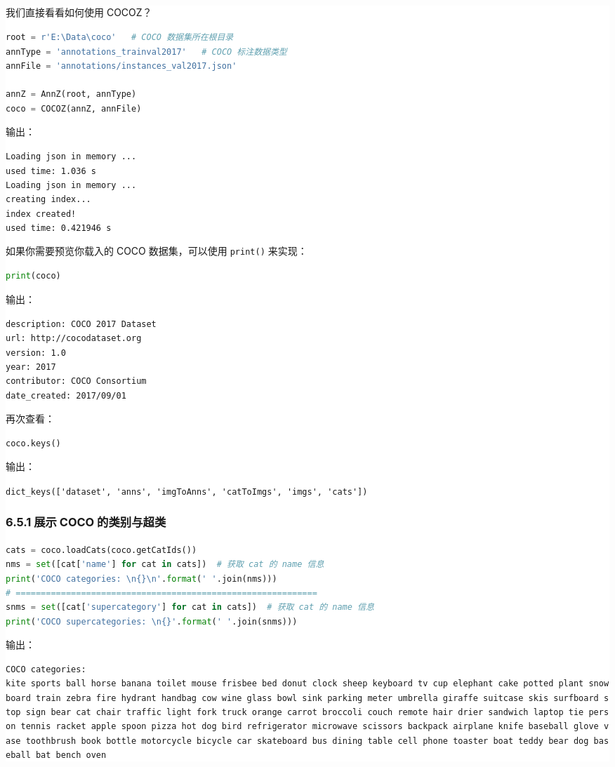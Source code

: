 我们直接看看如何使用 COCOZ？

```python
root = r'E:\Data\coco'   # COCO 数据集所在根目录
annType = 'annotations_trainval2017'   # COCO 标注数据类型
annFile = 'annotations/instances_val2017.json'

annZ = AnnZ(root, annType)
coco = COCOZ(annZ, annFile)
```

输出：

    Loading json in memory ...
    used time: 1.036 s
    Loading json in memory ...
    creating index...
    index created!
    used time: 0.421946 s

如果你需要预览你载入的 COCO 数据集，可以使用 `print()` 来实现：

```python
print(coco)
```

输出：

    description: COCO 2017 Dataset
    url: http://cocodataset.org
    version: 1.0
    year: 2017
    contributor: COCO Consortium
    date_created: 2017/09/01

再次查看：

```python
coco.keys()
```

输出：

    dict_keys(['dataset', 'anns', 'imgToAnns', 'catToImgs', 'imgs', 'cats'])

### 6.5.1  展示 COCO 的类别与超类

```python
cats = coco.loadCats(coco.getCatIds())
nms = set([cat['name'] for cat in cats])  # 获取 cat 的 name 信息
print('COCO categories: \n{}\n'.format(' '.join(nms)))
# ============================================================
snms = set([cat['supercategory'] for cat in cats])  # 获取 cat 的 name 信息
print('COCO supercategories: \n{}'.format(' '.join(snms)))
```

输出：

    COCO categories:
    kite sports ball horse banana toilet mouse frisbee bed donut clock sheep keyboard tv cup elephant cake potted plant snowboard train zebra fire hydrant handbag cow wine glass bowl sink parking meter umbrella giraffe suitcase skis surfboard stop sign bear cat chair traffic light fork truck orange carrot broccoli couch remote hair drier sandwich laptop tie person tennis racket apple spoon pizza hot dog bird refrigerator microwave scissors backpack airplane knife baseball glove vase toothbrush book bottle motorcycle bicycle car skateboard bus dining table cell phone toaster boat teddy bear dog baseball bat bench oven


[^1]: https://github.com/cocodataset/cocoapi
[^2]: https://www.jianshu.com/p/de455d653301
[^3]: https://github.com/Xinering/cocoapi/blob/master/PythonAPI/Makefile
[^4]: http://cocodataset.org/#format-data
[^5]: https://github.com/Xinering/cocoapi/blob/master/PythonAPI/pycocotools/coco.py
[^6]: https://github.com/Xinering/cocoapi/blob/master/PythonAPI/pycocoDemo.ipynb
[^7]: https://github.com/Xinering/cocoapi/blob/master/PythonAPI/pycocotools/mask.py
[^8]: https://github.com/Xinering/cocoapi/blob/master/PythonAPI/pycocoDemo.ipynb
[^9]: https://www.cnblogs.com/q735613050/p/8969452.html
[^10]: https://github.com/Xinering/cocoapi/blob/master/PythonAPI/pycocotools/cocoz.py
[^11]: https://www.kaggle.com/c/humpback-whale-identification